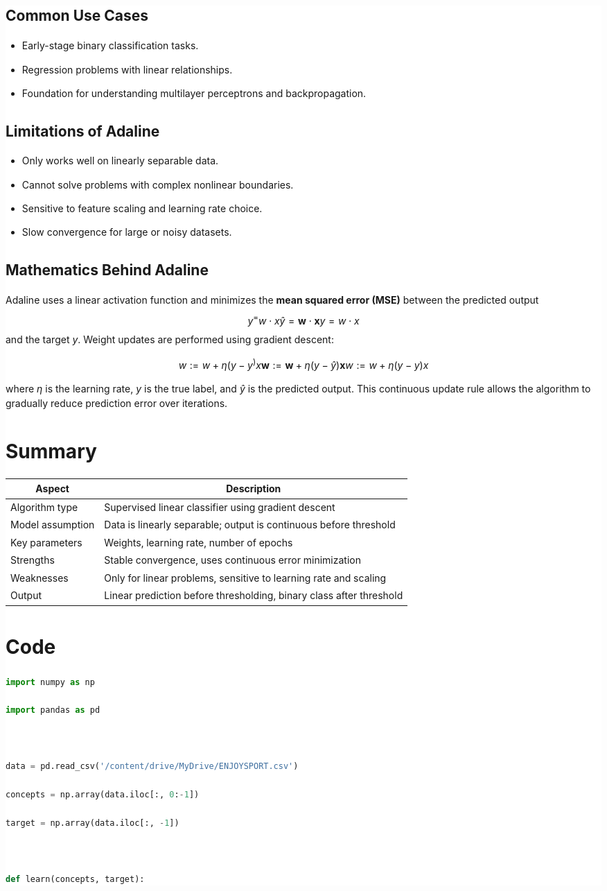 
## Common Use Cases

- Early-stage binary classification tasks.
    
- Regression problems with linear relationships.
    
- Foundation for understanding multilayer perceptrons and backpropagation.


## Limitations of Adaline

- Only works well on linearly separable data.
    
- Cannot solve problems with complex nonlinear boundaries.
    
- Sensitive to feature scaling and learning rate choice.
    
- Slow convergence for large or noisy datasets.


## Mathematics Behind Adaline

Adaline uses a linear activation function and minimizes the **mean squared error (MSE)** between the predicted output $$y^=w⋅x\hat{y} = \mathbf{w} \cdot \mathbf{x}y^​=w⋅x$$ and the target $y$. Weight updates are performed using gradient descent:

$$w:=w+η(y−y^)x\mathbf{w} := \mathbf{w} + \eta (y - \hat{y}) \mathbf{x}w:=w+η(y−y^​)x$$

where $η$ is the learning rate, $y$ is the true label, and $\hat{y}$ is the predicted output. This continuous update rule allows the algorithm to gradually reduce prediction error over iterations.


# Summary

|Aspect|Description|
|---|---|
|Algorithm type|Supervised linear classifier using gradient descent|
|Model assumption|Data is linearly separable; output is continuous before threshold|
|Key parameters|Weights, learning rate, number of epochs|
|Strengths|Stable convergence, uses continuous error minimization|
|Weaknesses|Only for linear problems, sensitive to learning rate and scaling|
|Output|Linear prediction before thresholding, binary class after threshold|

# Code

```python
import numpy as np

import pandas as pd

  

data = pd.read_csv('/content/drive/MyDrive/ENJOYSPORT.csv')

concepts = np.array(data.iloc[:, 0:-1])

target = np.array(data.iloc[:, -1])

  

def learn(concepts, target):
```